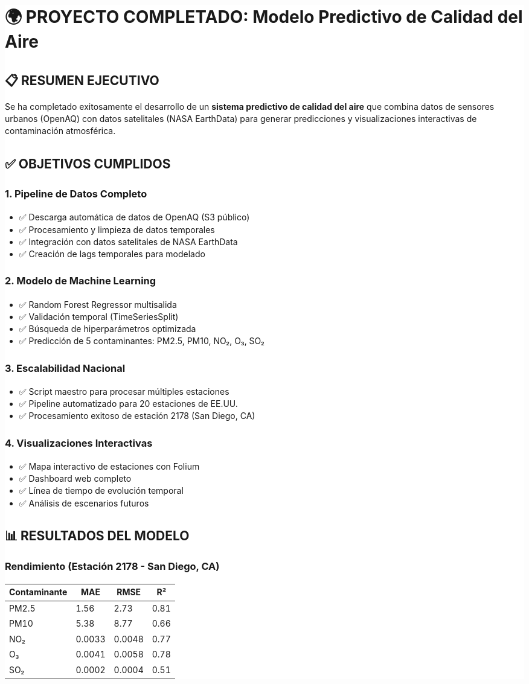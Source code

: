 # 🌍 PROYECTO COMPLETADO: Modelo Predictivo de Calidad del Aire

## 📋 RESUMEN EJECUTIVO

Se ha completado exitosamente el desarrollo de un **sistema predictivo de calidad del aire** que combina datos de sensores urbanos (OpenAQ) con datos satelitales (NASA EarthData) para generar predicciones y visualizaciones interactivas de contaminación atmosférica.

## ✅ OBJETIVOS CUMPLIDOS

### 1. **Pipeline de Datos Completo**
- ✅ Descarga automática de datos de OpenAQ (S3 público)
- ✅ Procesamiento y limpieza de datos temporales
- ✅ Integración con datos satelitales de NASA EarthData
- ✅ Creación de lags temporales para modelado

### 2. **Modelo de Machine Learning**
- ✅ Random Forest Regressor multisalida
- ✅ Validación temporal (TimeSeriesSplit)
- ✅ Búsqueda de hiperparámetros optimizada
- ✅ Predicción de 5 contaminantes: PM2.5, PM10, NO₂, O₃, SO₂

### 3. **Escalabilidad Nacional**
- ✅ Script maestro para procesar múltiples estaciones
- ✅ Pipeline automatizado para 20 estaciones de EE.UU.
- ✅ Procesamiento exitoso de estación 2178 (San Diego, CA)

### 4. **Visualizaciones Interactivas**
- ✅ Mapa interactivo de estaciones con Folium
- ✅ Dashboard web completo
- ✅ Línea de tiempo de evolución temporal
- ✅ Análisis de escenarios futuros

## 📊 RESULTADOS DEL MODELO

### **Rendimiento (Estación 2178 - San Diego, CA)**
| Contaminante | MAE | RMSE | R² |
|--------------|-----|------|-----|
| PM2.5 | 1.56 | 2.73 | 0.81 |
| PM10 | 5.38 | 8.77 | 0.66 |
| NO₂ | 0.0033 | 0.0048 | 0.77 |
| O₃ | 0.0041 | 0.0058 | 0.78 |
| SO₂ | 0.0002 | 0.0004 | 0.51 |
